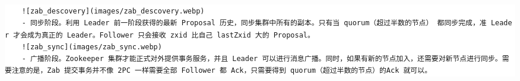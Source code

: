         ![zab_descovery](images/zab_descovery.webp)
        - 同步阶段。利用 Leader 前一阶段获得的最新 Proposal 历史，同步集群中所有的副本。只有当 quorum（超过半数的节点） 都同步完成，准 Leader 才会成为真正的 Leader。Follower 只会接收 zxid 比自己 lastZxid 大的 Proposal。
        ![zab_sync](images/zab_sync.webp)
        - 广播阶段。Zookeeper 集群才能正式对外提供事务服务，并且 Leader 可以进行消息广播。同时，如果有新的节点加入，还需要对新节点进行同步。需要注意的是，Zab 提交事务并不像 2PC 一样需要全部 Follower 都 Ack，只需要得到 quorum（超过半数的节点）的Ack 就可以。